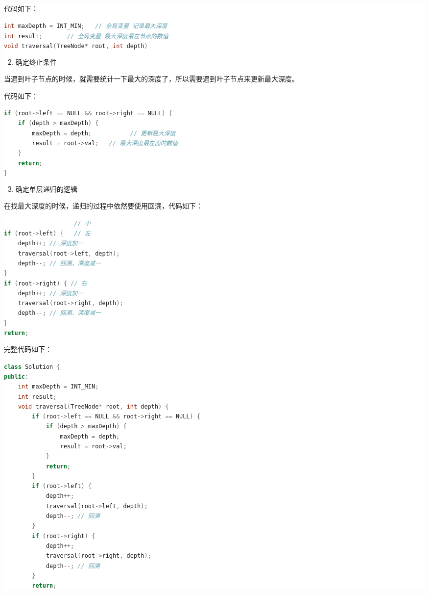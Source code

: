 代码如下：

```CPP
int maxDepth = INT_MIN;   // 全局变量 记录最大深度
int result;       // 全局变量 最大深度最左节点的数值
void traversal(TreeNode* root, int depth)
```


2. 确定终止条件

当遇到叶子节点的时候，就需要统计一下最大的深度了，所以需要遇到叶子节点来更新最大深度。

代码如下：

```CPP
if (root->left == NULL && root->right == NULL) {
    if (depth > maxDepth) {
        maxDepth = depth;           // 更新最大深度
        result = root->val;   // 最大深度最左面的数值
    }
    return;
}
```

3. 确定单层递归的逻辑

在找最大深度的时候，递归的过程中依然要使用回溯，代码如下：

```CPP
                    // 中
if (root->left) {   // 左
    depth++; // 深度加一
    traversal(root->left, depth);
    depth--; // 回溯，深度减一
}
if (root->right) { // 右
    depth++; // 深度加一
    traversal(root->right, depth);
    depth--; // 回溯，深度减一
}
return;
```

完整代码如下：

```CPP
class Solution {
public:
    int maxDepth = INT_MIN;
    int result;
    void traversal(TreeNode* root, int depth) {
        if (root->left == NULL && root->right == NULL) {
            if (depth > maxDepth) {
                maxDepth = depth;
                result = root->val;
            }
            return;
        }
        if (root->left) {
            depth++;
            traversal(root->left, depth);
            depth--; // 回溯
        }
        if (root->right) {
            depth++;
            traversal(root->right, depth);
            depth--; // 回溯
        }
        return;
```